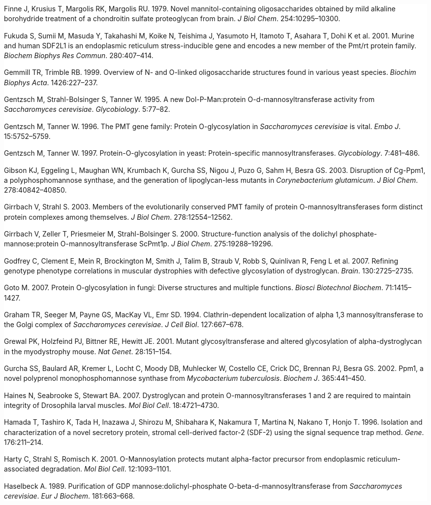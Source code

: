 Finne J, Krusius T, Margolis RK, Margolis RU. 1979. Novel mannitol-containing oligosaccharides obtained by mild alkaline borohydride treatment of a chondroitin sulfate proteoglycan from brain. *J Biol Chem*. 254:10295–10300.

Fukuda S, Sumii M, Masuda Y, Takahashi M, Koike N, Teishima J, Yasumoto H, Itamoto T, Asahara T, Dohi K et al. 2001. Murine and human SDF2L1 is an endoplasmic reticulum stress-inducible gene and encodes a new member of the Pmt/rt protein family. *Biochem Biophys Res Commun*. 280:407–414.

Gemmill TR, Trimble RB. 1999. Overview of N- and O-linked oligosaccharide structures found in various yeast species. *Biochim Biophys Acta*. 1426:227–237.

Gentzsch M, Strahl-Bolsinger S, Tanner W. 1995. A new Dol-P-Man:protein O-d-mannosyltransferase activity from *Saccharomyces cerevisiae*. *Glycobiology*. 5:77–82.

Gentzsch M, Tanner W. 1996. The PMT gene family: Protein O-glycosylation in *Saccharomyces cerevisiae* is vital. *Embo J*. 15:5752–5759.

Gentzsch M, Tanner W. 1997. Protein-O-glycosylation in yeast: Protein-specific mannosyltransferases. *Glycobiology*. 7:481–486.

Gibson KJ, Eggeling L, Maughan WN, Krumbach K, Gurcha SS, Nigou J, Puzo G, Sahm H, Besra GS. 2003. Disruption of Cg-Ppm1, a polyphosphomannose synthase, and the generation of lipoglycan-less mutants in *Corynebacterium glutamicum*. *J Biol Chem*. 278:40842–40850.

Girrbach V, Strahl S. 2003. Members of the evolutionarily conserved PMT family of protein O-mannosyltransferases form distinct protein complexes among themselves. *J Biol Chem*. 278:12554–12562.

Girrbach V, Zeller T, Priesmeier M, Strahl-Bolsinger S. 2000. Structure-function analysis of the dolichyl phosphate-mannose:protein O-mannosyltransferase ScPmt1p. *J Biol Chem*. 275:19288–19296.

Godfrey C, Clement E, Mein R, Brockington M, Smith J, Talim B, Straub V, Robb S, Quinlivan R, Feng L et al. 2007. Refining genotype phenotype correlations in muscular dystrophies with defective glycosylation of dystroglycan. *Brain*. 130:2725–2735.

Goto M. 2007. Protein O-glycosylation in fungi: Diverse structures and multiple functions. *Biosci Biotechnol Biochem*. 71:1415–1427.

Graham TR, Seeger M, Payne GS, MacKay VL, Emr SD. 1994. Clathrin-dependent localization of alpha 1,3 mannosyltransferase to the Golgi complex of *Saccharomyces cerevisiae*. *J Cell Biol*. 127:667–678.

Grewal PK, Holzfeind PJ, Bittner RE, Hewitt JE. 2001. Mutant glycosyltransferase and altered glycosylation of alpha-dystroglycan in the myodystrophy mouse. *Nat Genet*. 28:151–154.

Gurcha SS, Baulard AR, Kremer L, Locht C, Moody DB, Muhlecker W, Costello CE, Crick DC, Brennan PJ, Besra GS. 2002. Ppm1, a novel polyprenol monophosphomannose synthase from *Mycobacterium tuberculosis*. *Biochem J*. 365:441–450.

Haines N, Seabrooke S, Stewart BA. 2007. Dystroglycan and protein O-mannosyltransferases 1 and 2 are required to maintain integrity of Drosophila larval muscles. *Mol Biol Cell*. 18:4721–4730.

Hamada T, Tashiro K, Tada H, Inazawa J, Shirozu M, Shibahara K, Nakamura T, Martina N, Nakano T, Honjo T. 1996. Isolation and characterization of a novel secretory protein, stromal cell-derived factor-2 (SDF-2) using the signal sequence trap method. *Gene*. 176:211–214.

Harty C, Strahl S, Romisch K. 2001. O-Mannosylation protects mutant alpha-factor precursor from endoplasmic reticulum-associated degradation. *Mol Biol Cell*. 12:1093–1101.

Haselbeck A. 1989. Purification of GDP mannose:dolichyl-phosphate O-beta-d-mannosyltransferase from *Saccharomyces cerevisiae*. *Eur J Biochem*. 181:663–668.
